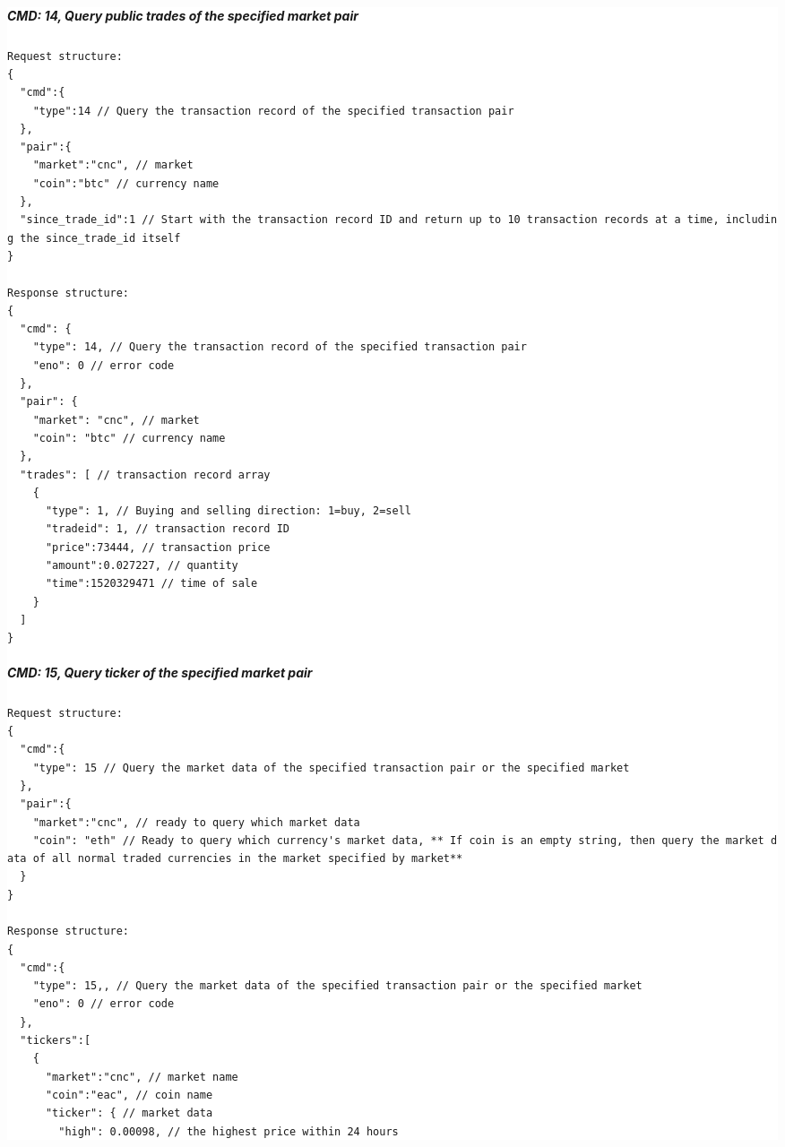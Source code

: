 ##### CMD: 14, Query public trades of the specified market pair
```
Request structure:
{
  "cmd":{
    "type":14 // Query the transaction record of the specified transaction pair
  },
  "pair":{
    "market":"cnc", // market
    "coin":"btc" // currency name
  },
  "since_trade_id":1 // Start with the transaction record ID and return up to 10 transaction records at a time, including the since_trade_id itself
}

Response structure:
{
  "cmd": {
    "type": 14, // Query the transaction record of the specified transaction pair
    "eno": 0 // error code
  },
  "pair": {
    "market": "cnc", // market
    "coin": "btc" // currency name
  },
  "trades": [ // transaction record array
    {
      "type": 1, // Buying and selling direction: 1=buy, 2=sell
      "tradeid": 1, // transaction record ID
      "price":73444, // transaction price
      "amount":0.027227, // quantity
      "time":1520329471 // time of sale
    }
  ]
}
```

##### CMD: 15, Query ticker of the specified market pair
```
Request structure:
{
  "cmd":{
    "type": 15 // Query the market data of the specified transaction pair or the specified market
  },
  "pair":{
    "market":"cnc", // ready to query which market data
    "coin": "eth" // Ready to query which currency's market data, ** If coin is an empty string, then query the market data of all normal traded currencies in the market specified by market**
  }
}

Response structure:
{
  "cmd":{
    "type": 15,, // Query the market data of the specified transaction pair or the specified market
    "eno": 0 // error code
  },
  "tickers":[
    {
      "market":"cnc", // market name
      "coin":"eac", // coin name
      "ticker": { // market data
        "high": 0.00098, // the highest price within 24 hours
```